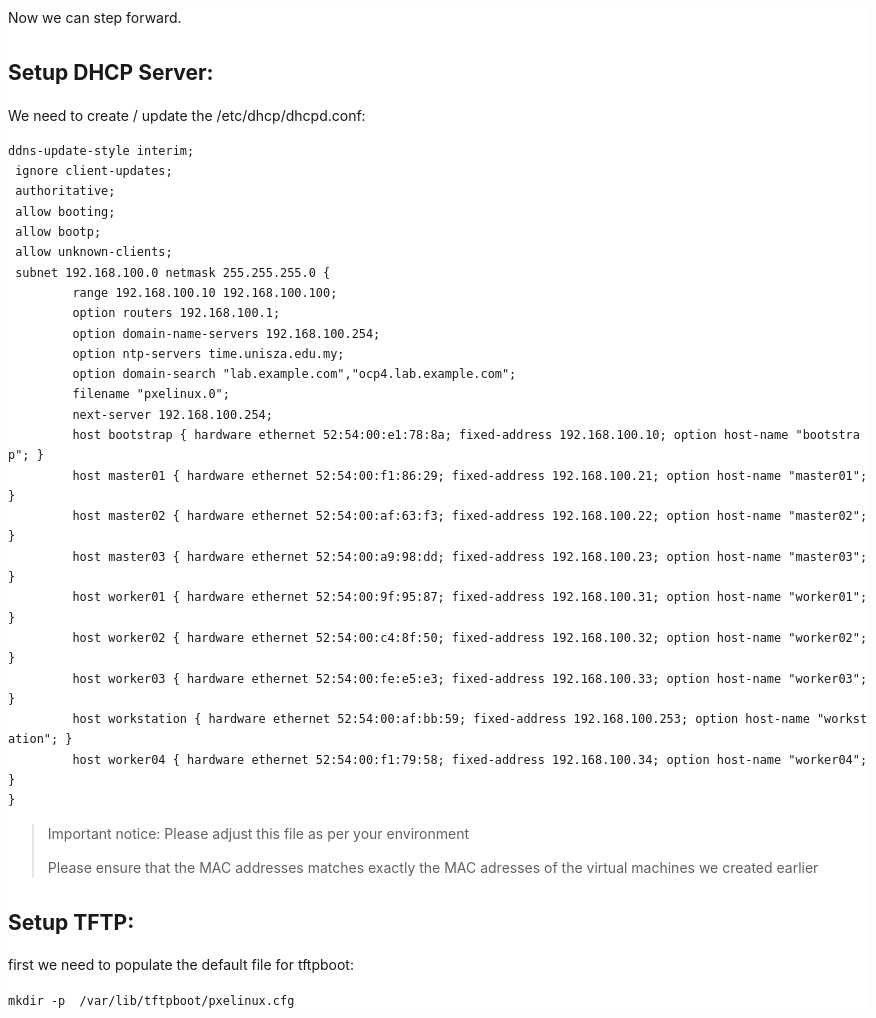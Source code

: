 Now we can step forward.

## Setup DHCP Server:

We need to create / update the /etc/dhcp/dhcpd.conf:

```
ddns-update-style interim;
 ignore client-updates;
 authoritative;
 allow booting;
 allow bootp;
 allow unknown-clients;
 subnet 192.168.100.0 netmask 255.255.255.0 {
         range 192.168.100.10 192.168.100.100;
         option routers 192.168.100.1;
         option domain-name-servers 192.168.100.254;
         option ntp-servers time.unisza.edu.my;
         option domain-search "lab.example.com","ocp4.lab.example.com";
         filename "pxelinux.0";
         next-server 192.168.100.254;
         host bootstrap { hardware ethernet 52:54:00:e1:78:8a; fixed-address 192.168.100.10; option host-name "bootstrap"; }
         host master01 { hardware ethernet 52:54:00:f1:86:29; fixed-address 192.168.100.21; option host-name "master01"; }
         host master02 { hardware ethernet 52:54:00:af:63:f3; fixed-address 192.168.100.22; option host-name "master02"; }
         host master03 { hardware ethernet 52:54:00:a9:98:dd; fixed-address 192.168.100.23; option host-name "master03"; }
         host worker01 { hardware ethernet 52:54:00:9f:95:87; fixed-address 192.168.100.31; option host-name "worker01"; }
         host worker02 { hardware ethernet 52:54:00:c4:8f:50; fixed-address 192.168.100.32; option host-name "worker02"; }
         host worker03 { hardware ethernet 52:54:00:fe:e5:e3; fixed-address 192.168.100.33; option host-name "worker03"; }
         host workstation { hardware ethernet 52:54:00:af:bb:59; fixed-address 192.168.100.253; option host-name "workstation"; }
         host worker04 { hardware ethernet 52:54:00:f1:79:58; fixed-address 192.168.100.34; option host-name "worker04"; }
}
```

> Important notice: Please adjust this file as per your environment
> 
> Please ensure that the MAC addresses matches exactly the MAC adresses of the virtual machines we created earlier

## Setup TFTP:

first we need to populate the default file for tftpboot:

```
mkdir -p  /var/lib/tftpboot/pxelinux.cfg
```
